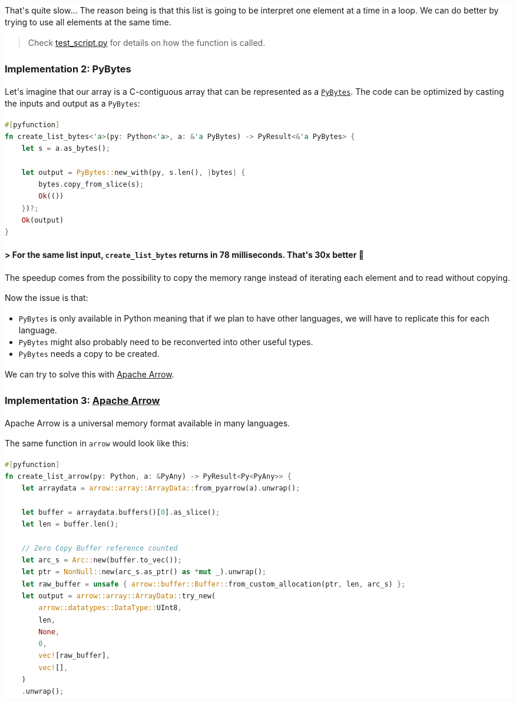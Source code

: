 That's quite slow... The reason being is that this list is going to be interpret one element at a time in a loop. We can do better by trying to use all elements at the same time.

> Check [test_script.py](https://github.com/haixuanTao/blogpost_ffi/blob/main/test_script.py) for details on how the function is called.

### Implementation 2: PyBytes

Let's imagine that our array is a C-contiguous array that can be represented as a [`PyBytes`](https://docs.python.org/3/library/stdtypes.html?highlight=bytes#bytes). The code can be optimized by casting the inputs and output as a `PyBytes`:
```rust
#[pyfunction]
fn create_list_bytes<'a>(py: Python<'a>, a: &'a PyBytes) -> PyResult<&'a PyBytes> {
    let s = a.as_bytes();

    let output = PyBytes::new_with(py, s.len(), |bytes| {
        bytes.copy_from_slice(s);
        Ok(())
    })?;
    Ok(output)
}
```

#### > For the same list input, `create_list_bytes` returns in **78 milliseconds**. That's **30x** better :racehorse: 


The speedup comes from the possibility to copy the memory range instead of iterating each element and to read without copying.

Now the issue is that:
- `PyBytes` is only available in Python meaning that if we plan to have other languages, we will have to replicate this for each language.
- `PyBytes` might also probably need to be reconverted into other useful types.
- `PyBytes` needs a copy to be created.

We can try to solve this with [Apache Arrow](https://arrow.apache.org/).

### Implementation 3: [Apache Arrow](https://arrow.apache.org/)

Apache Arrow is a universal memory format available in many languages. 

The same function in `arrow` would look like this:
```rust 
#[pyfunction]
fn create_list_arrow(py: Python, a: &PyAny) -> PyResult<Py<PyAny>> {
    let arraydata = arrow::array::ArrayData::from_pyarrow(a).unwrap();

    let buffer = arraydata.buffers()[0].as_slice();
    let len = buffer.len();

    // Zero Copy Buffer reference counted
    let arc_s = Arc::new(buffer.to_vec());
    let ptr = NonNull::new(arc_s.as_ptr() as *mut _).unwrap();
    let raw_buffer = unsafe { arrow::buffer::Buffer::from_custom_allocation(ptr, len, arc_s) };
    let output = arrow::array::ArrayData::try_new(
        arrow::datatypes::DataType::UInt8,
        len,
        None,
        0,
        vec![raw_buffer],
        vec![],
    )
    .unwrap();

```